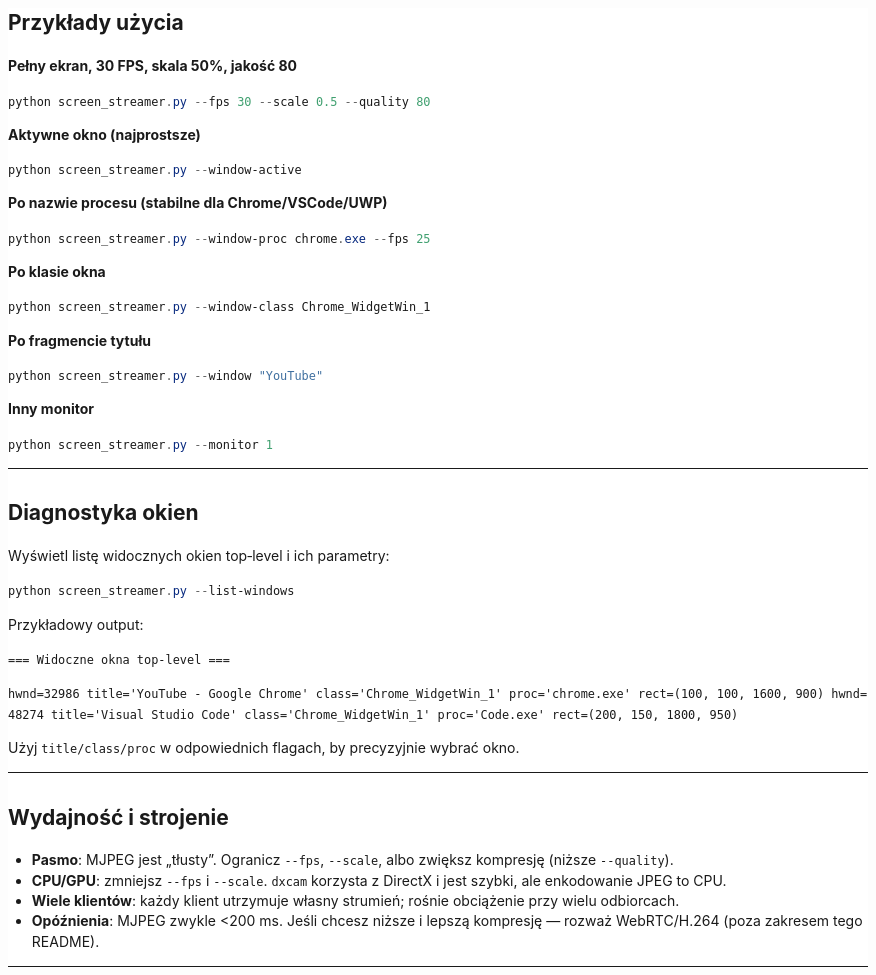 ## Przykłady użycia

**Pełny ekran, 30 FPS, skala 50%, jakość 80**
~~~powershell
python screen_streamer.py --fps 30 --scale 0.5 --quality 80
~~~

**Aktywne okno (najprostsze)**
~~~powershell
python screen_streamer.py --window-active
~~~

**Po nazwie procesu (stabilne dla Chrome/VSCode/UWP)**
~~~powershell
python screen_streamer.py --window-proc chrome.exe --fps 25
~~~

**Po klasie okna**
~~~powershell
python screen_streamer.py --window-class Chrome_WidgetWin_1
~~~

**Po fragmencie tytułu**
~~~powershell
python screen_streamer.py --window "YouTube"
~~~

**Inny monitor**
~~~powershell
python screen_streamer.py --monitor 1
~~~

---

## Diagnostyka okien

Wyświetl listę widocznych okien top‑level i ich parametry:

~~~powershell
python screen_streamer.py --list-windows
~~~

Przykładowy output:

`=== Widoczne okna top-level ===`

`hwnd=32986 title='YouTube - Google Chrome' class='Chrome_WidgetWin_1' proc='chrome.exe' rect=(100, 100, 1600, 900)
hwnd=48274 title='Visual Studio Code' class='Chrome_WidgetWin_1' proc='Code.exe' rect=(200, 150, 1800, 950)`

Użyj `title/class/proc` w odpowiednich flagach, by precyzyjnie wybrać okno.

---

## Wydajność i strojenie

- **Pasmo**: MJPEG jest „tłusty”. Ogranicz `--fps`, `--scale`, albo zwiększ kompresję (niższe `--quality`).
- **CPU/GPU**: zmniejsz `--fps` i `--scale`. `dxcam` korzysta z DirectX i jest szybki, ale enkodowanie JPEG to CPU.
- **Wiele klientów**: każdy klient utrzymuje własny strumień; rośnie obciążenie przy wielu odbiorcach.
- **Opóźnienia**: MJPEG zwykle <200 ms. Jeśli chcesz niższe i lepszą kompresję — rozważ WebRTC/H.264 (poza zakresem tego README).

---